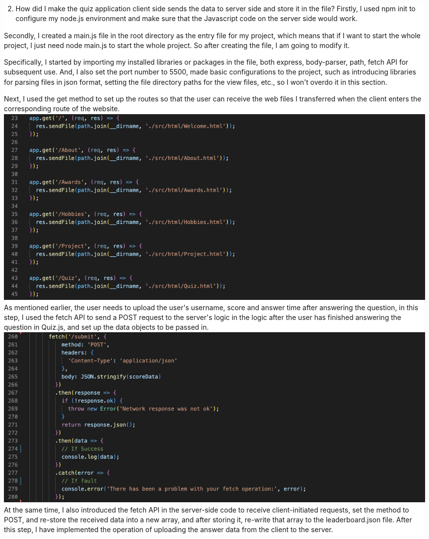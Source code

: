 2. How did I make the quiz application client side sends the data to server side and store it in the file?
Firstly, I used npm init to configure my node.js environment and make sure that the Javascript code on the server side would work.

Secondly, I created a main.js file in the root directory as the entry file for my project, which means that if I want to start the whole project, I just need node main.js to start the whole project. So after creating the file, I am going to modify it.

Specifically, I started by importing my installed libraries or packages in the file, both express, body-parser, path, fetch API for subsequent use. And, I also set the port number to 5500, made basic configurations to the project, such as introducing libraries for parsing files in json format, setting the file directory paths for the view files, etc., so I won't overdo it in this section.

Next, I used the get method to set up the routes so that the user can receive the web files I transferred when the client enters the corresponding route of the website.
![image](Readme_figure/Quiz_10.png)
As mentioned earlier, the user needs to upload the user's username, score and answer time after answering the question, in this step, I used the fetch API to send a POST request to the server's logic in the logic after the user has finished answering the question in Quiz.js, and set up the data objects to be passed in.
![image](Readme_figure/Quiz_11.png)
At the same time, I also introduced the fetch API in the server-side code to receive client-initiated requests, set the method to POST, and re-store the received data into a new array, and after storing it, re-write that array to the leaderboard.json file.
After this step, I have implemented the operation of uploading the answer data from the client to the server.
